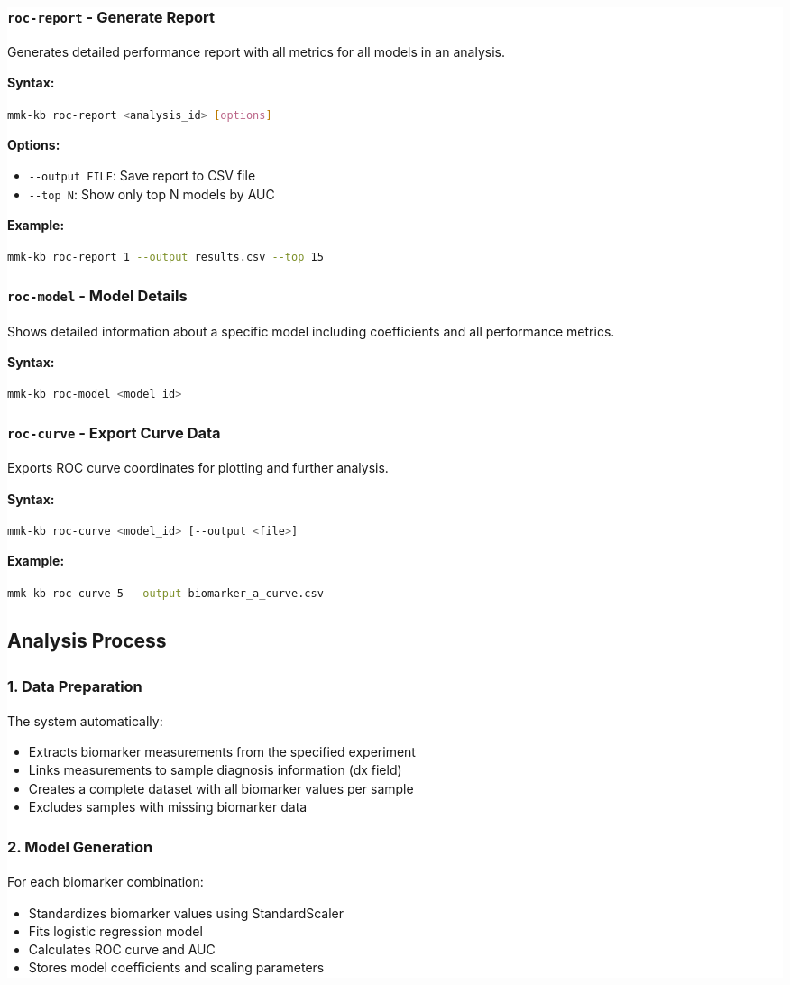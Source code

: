 ### `roc-report` - Generate Report

Generates detailed performance report with all metrics for all models in an analysis.

**Syntax:**
```bash
mmk-kb roc-report <analysis_id> [options]
```

**Options:**
- `--output FILE`: Save report to CSV file
- `--top N`: Show only top N models by AUC

**Example:**
```bash
mmk-kb roc-report 1 --output results.csv --top 15
```

### `roc-model` - Model Details

Shows detailed information about a specific model including coefficients and all performance metrics.

**Syntax:**
```bash
mmk-kb roc-model <model_id>
```

### `roc-curve` - Export Curve Data

Exports ROC curve coordinates for plotting and further analysis.

**Syntax:**
```bash
mmk-kb roc-curve <model_id> [--output <file>]
```

**Example:**
```bash
mmk-kb roc-curve 5 --output biomarker_a_curve.csv
```

## Analysis Process

### 1. Data Preparation

The system automatically:
- Extracts biomarker measurements from the specified experiment
- Links measurements to sample diagnosis information (dx field)
- Creates a complete dataset with all biomarker values per sample
- Excludes samples with missing biomarker data

### 2. Model Generation

For each biomarker combination:
- Standardizes biomarker values using StandardScaler
- Fits logistic regression model
- Calculates ROC curve and AUC
- Stores model coefficients and scaling parameters
